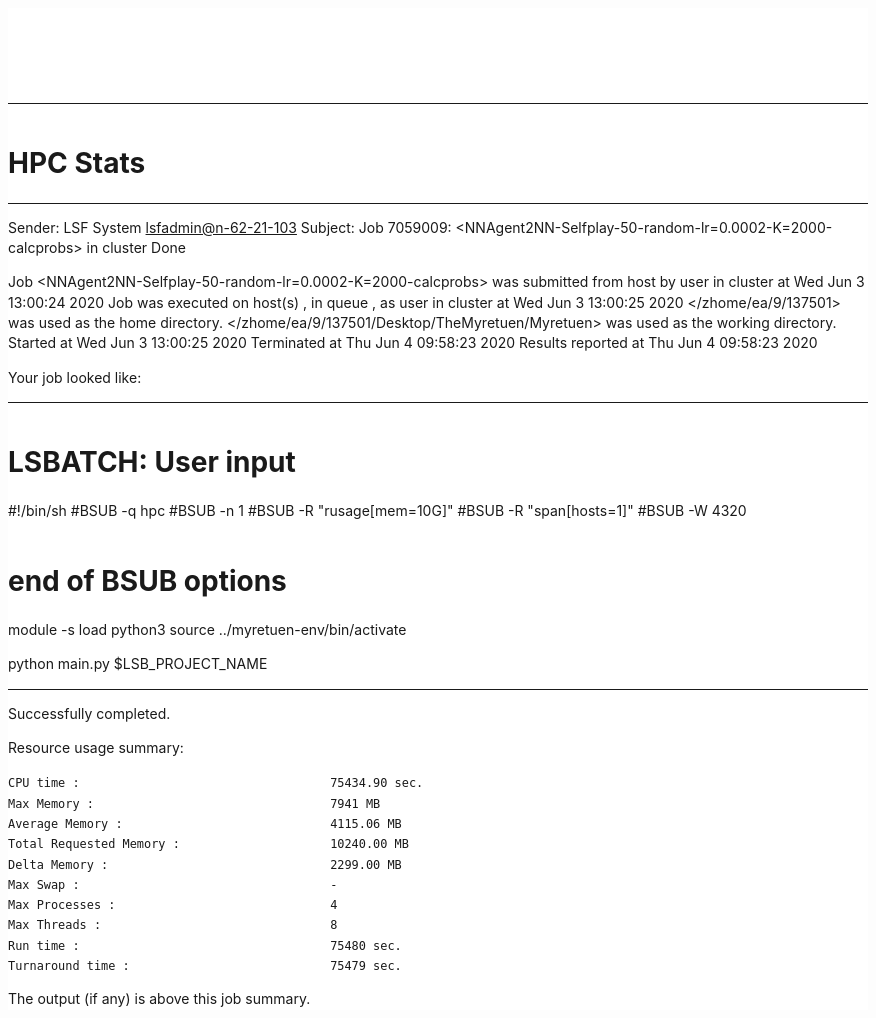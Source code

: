  <br /> 
 <br /> 
 <br /> 
 <br />

---------------------------------------------------------------------------------------------------------------------

# HPC Stats


------------------------------------------------------------
Sender: LSF System <lsfadmin@n-62-21-103>
Subject: Job 7059009: <NNAgent2NN-Selfplay-50-random-lr=0.0002-K=2000-calcprobs> in cluster <dcc> Done

Job <NNAgent2NN-Selfplay-50-random-lr=0.0002-K=2000-calcprobs> was submitted from host <n-62-30-8> by user <s183914> in cluster <dcc> at Wed Jun  3 13:00:24 2020
Job was executed on host(s) <n-62-21-103>, in queue <hpc>, as user <s183914> in cluster <dcc> at Wed Jun  3 13:00:25 2020
</zhome/ea/9/137501> was used as the home directory.
</zhome/ea/9/137501/Desktop/TheMyretuen/Myretuen> was used as the working directory.
Started at Wed Jun  3 13:00:25 2020
Terminated at Thu Jun  4 09:58:23 2020
Results reported at Thu Jun  4 09:58:23 2020

Your job looked like:

------------------------------------------------------------
# LSBATCH: User input
#!/bin/sh
#BSUB -q hpc
#BSUB -n 1
#BSUB -R "rusage[mem=10G]"
#BSUB -R "span[hosts=1]"
#BSUB -W 4320
# end of BSUB options

module -s load python3
source ../myretuen-env/bin/activate

python main.py $LSB_PROJECT_NAME


------------------------------------------------------------

Successfully completed.

Resource usage summary:

    CPU time :                                   75434.90 sec.
    Max Memory :                                 7941 MB
    Average Memory :                             4115.06 MB
    Total Requested Memory :                     10240.00 MB
    Delta Memory :                               2299.00 MB
    Max Swap :                                   -
    Max Processes :                              4
    Max Threads :                                8
    Run time :                                   75480 sec.
    Turnaround time :                            75479 sec.

The output (if any) is above this job summary.

